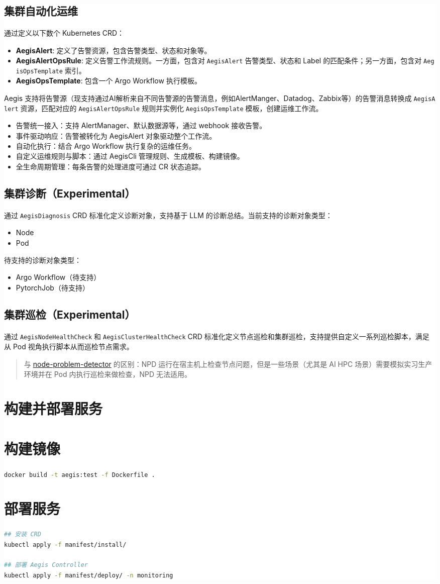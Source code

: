 ## 集群自动化运维

通过定义以下数个 Kubernetes CRD：
- **AegisAlert**: 定义了告警资源，包含告警类型、状态和对象等。
- **AegisAlertOpsRule**: 定义告警工作流规则。一方面，包含对 `AegisAlert` 告警类型、状态和 Label 的匹配条件；另一方面，包含对 `AegisOpsTemplate` 索引。
- **AegisOpsTemplate**: 包含一个 Argo Workflow 执行模板。

Aegis 支持将告警源（现支持通过AI解析来自不同告警源的告警消息，例如AlertManger、Datadog、Zabbix等）的告警消息转换成 `AegisAlert` 资源，匹配对应的 `AegisAlertOpsRule` 规则并实例化 `AegisOpsTemplate` 模板，创建运维工作流。

- 告警统一接入：支持 AlertManager、默认数据源等，通过 webhook 接收告警。
- 事件驱动响应：告警被转化为 AegisAlert 对象驱动整个工作流。
- 自动化执行：结合 Argo Workflow 执行复杂的运维任务。
- 自定义运维规则与脚本：通过 AegisCli 管理规则、生成模板、构建镜像。
- 全生命周期管理：每条告警的处理进度可通过 CR 状态追踪。

## 集群诊断（Experimental）

通过 `AegisDiagnosis` CRD 标准化定义诊断对象，支持基于 LLM 的诊断总结。当前支持的诊断对象类型：

- Node
- Pod

待支持的诊断对象类型：

- Argo Workflow（待支持）
- PytorchJob（待支持）

## 集群巡检（Experimental）

通过 `AegisNodeHealthCheck` 和 `AegisClusterHealthCheck` CRD 标准化定义节点巡检和集群巡检，支持提供自定义一系列巡检脚本，满足从 Pod 视角执行脚本从而巡检节点需求。

> 与 [node-problem-detector](https://github.com/kubernetes/node-problem-detector) 的区别：NPD 运行在宿主机上检查节点问题，但是一些场景（尤其是 AI HPC 场景）需要模拟实习生产环境并在 Pod 内执行巡检来做检查，NPD 无法适用。

# 构建并部署服务

# 构建镜像

```bash
docker build -t aegis:test -f Dockerfile .
```

# 部署服务

```bash
## 安装 CRD
kubectl apply -f manifest/install/

## 部署 Aegis Controller
kubectl apply -f manifest/deploy/ -n monitoring
```
